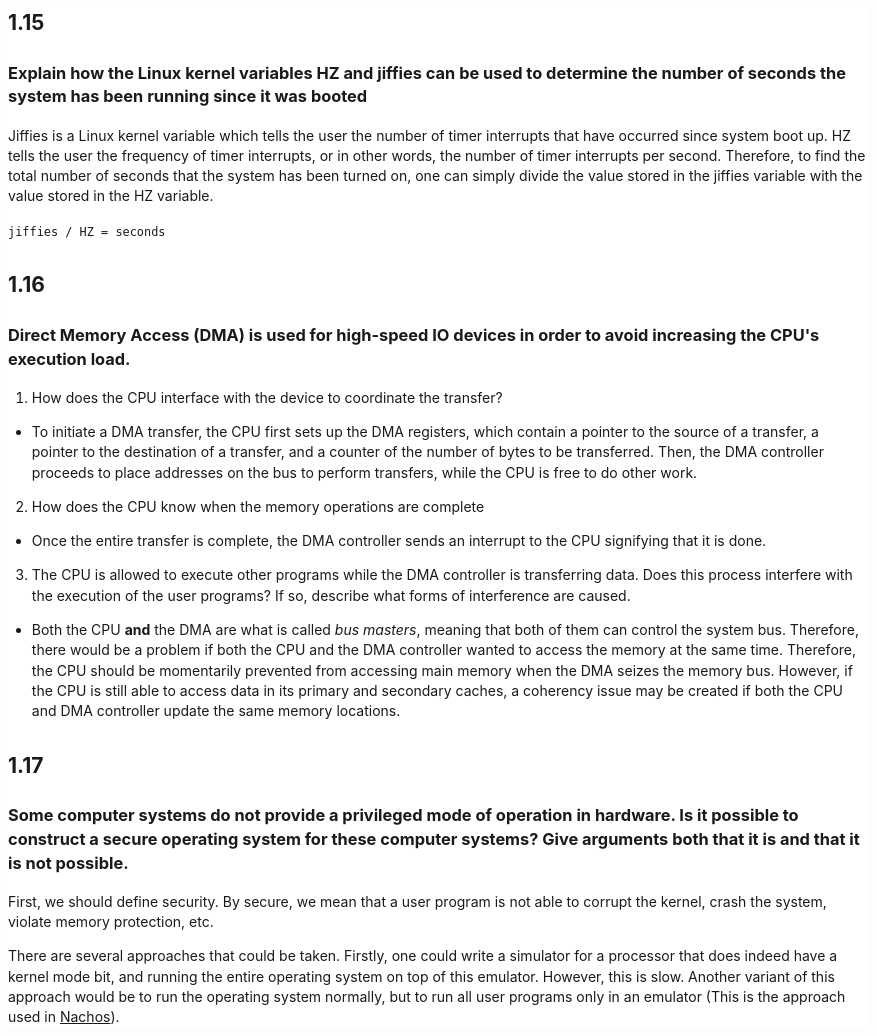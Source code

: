 ## 1.15
### Explain how the Linux kernel variables HZ and jiffies can be used to determine the number of seconds the system has been running since it was booted
Jiffies is a Linux kernel variable which tells the user the number of timer interrupts that have occurred since system boot up. HZ tells the user the frequency of timer interrupts, or in other words, the number of timer interrupts per second. Therefore, to find the total number of seconds that the system has been turned on, one can simply divide the value stored in the jiffies variable with the value stored in the HZ variable. 
```
jiffies / HZ = seconds
```

## 1.16
### Direct Memory Access (DMA) is used for high-speed IO devices in order to avoid increasing the CPU's execution load. 
1. How does the CPU interface with the device to coordinate the transfer?
  - To initiate a DMA transfer, the CPU first sets up the DMA registers, which contain a pointer to the source of a transfer, a pointer to the destination of a transfer, and a counter of the number of bytes to be transferred. Then, the DMA controller proceeds to place addresses on the bus to perform transfers, while the CPU is free to do other work.
2. How does the CPU know when the memory operations are complete
  - Once the entire transfer is complete, the DMA controller sends an interrupt to the CPU signifying that it is done.
3. The CPU is allowed to execute other programs while the DMA controller is transferring data. Does this process interfere with the execution of the user programs? If so, describe what forms of interference are caused. 
  - Both the CPU **and** the DMA are what is called *bus masters*, meaning that both of them can control the system bus. Therefore, there would be a problem if both the CPU and the DMA controller wanted to access the memory at the same time. Therefore, the CPU should be momentarily prevented from accessing main memory when the DMA seizes the memory bus. However, if the CPU is still able to access data in its primary and secondary caches, a coherency issue may be created if both the CPU and DMA controller update the same memory locations.

## 1.17
### Some computer systems do not provide a privileged mode of operation in hardware. Is it possible to construct a secure operating system for these computer systems? Give arguments both that it is and that it is not possible.
First, we should define security. By secure, we mean that a user program is not able to corrupt the kernel, crash the system, violate memory protection, etc. 

There are several approaches that could be taken. Firstly, one could write a simulator for a processor that does indeed have a kernel mode bit, and running the entire operating system on top of this emulator. However, this is slow. Another variant of this approach would be to run the operating system normally, but to run all user programs only in an emulator (This is the approach used in [Nachos](https://en.wikipedia.org/wiki/Not_Another_Completely_Heuristic_Operating_System)). 

